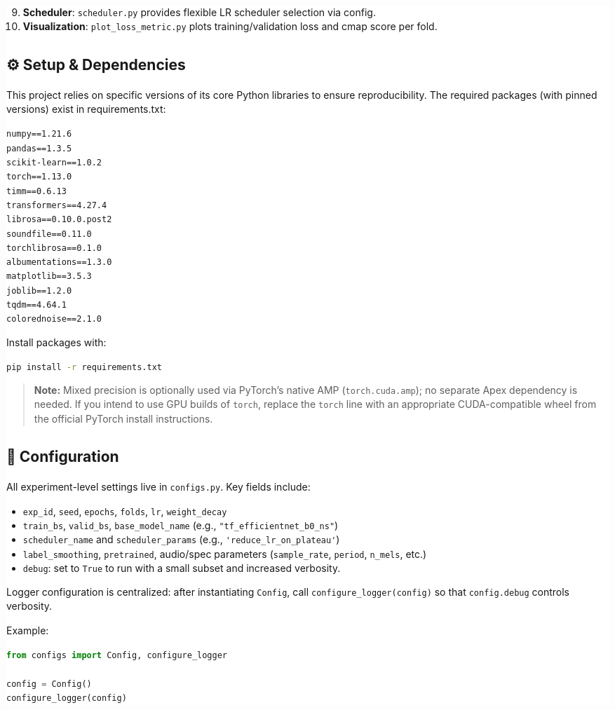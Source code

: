 9. **Scheduler**: `scheduler.py` provides flexible LR scheduler selection via config.
10. **Visualization**: `plot_loss_metric.py` plots training/validation loss and cmap score per fold.

## ⚙️ Setup & Dependencies

This project relies on specific versions of its core Python libraries to ensure reproducibility. The required packages (with pinned versions) exist in requirements.txt:

```text
numpy==1.21.6
pandas==1.3.5
scikit-learn==1.0.2
torch==1.13.0
timm==0.6.13
transformers==4.27.4
librosa==0.10.0.post2
soundfile==0.11.0
torchlibrosa==0.1.0
albumentations==1.3.0
matplotlib==3.5.3
joblib==1.2.0
tqdm==4.64.1
colorednoise==2.1.0
````

Install packages with:

```bash
pip install -r requirements.txt
```

> **Note:** Mixed precision is optionally used via PyTorch’s native AMP (`torch.cuda.amp`); no separate Apex dependency is needed. If you intend to use GPU builds of `torch`, replace the `torch` line with an appropriate CUDA-compatible wheel from the official PyTorch install instructions.


## 🧪 Configuration

All experiment-level settings live in `configs.py`. Key fields include:

* `exp_id`, `seed`, `epochs`, `folds`, `lr`, `weight_decay`
* `train_bs`, `valid_bs`, `base_model_name` (e.g., `"tf_efficientnet_b0_ns"`)
* `scheduler_name` and `scheduler_params` (e.g., `'reduce_lr_on_plateau'`)
* `label_smoothing`, `pretrained`, audio/spec parameters (`sample_rate`, `period`, `n_mels`, etc.)
* `debug`: set to `True` to run with a small subset and increased verbosity.

Logger configuration is centralized: after instantiating `Config`, call `configure_logger(config)` so that `config.debug` controls verbosity.

Example:

```python
from configs import Config, configure_logger

config = Config()
configure_logger(config)
```
